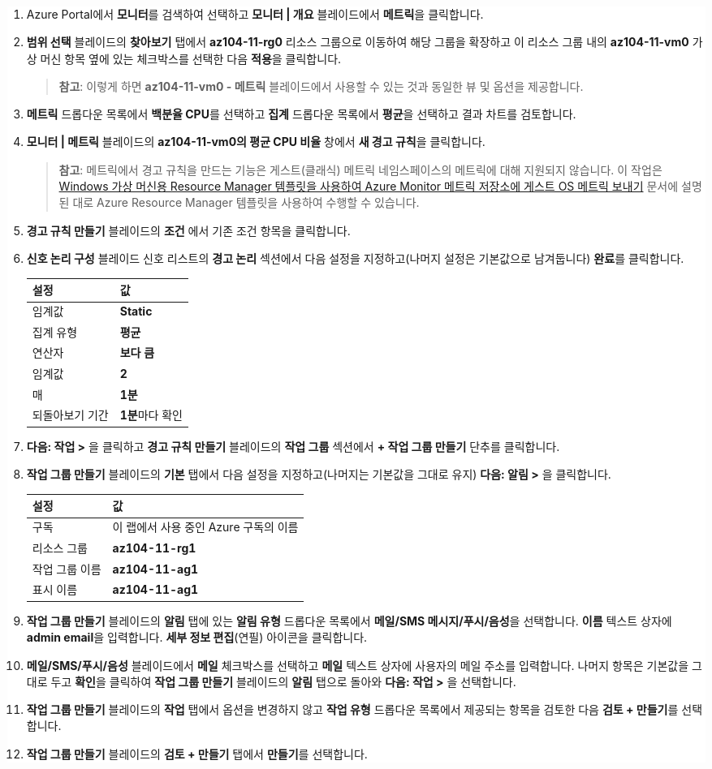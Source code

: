 1. Azure Portal에서 **모니터**를 검색하여 선택하고 **모니터 \| 개요** 블레이드에서 **메트릭**을 클릭합니다.

1. **범위 선택** 블레이드의 **찾아보기** 탭에서 **az104-11-rg0** 리소스 그룹으로 이동하여 해당 그룹을 확장하고 이 리소스 그룹 내의 **az104-11-vm0** 가상 머신 항목 옆에 있는 체크박스를 선택한 다음 **적용**을 클릭합니다.

    >**참고**: 이렇게 하면 **az104-11-vm0 - 메트릭** 블레이드에서 사용할 수 있는 것과 동일한 뷰 및 옵션을 제공합니다.

1. **메트릭** 드롭다운 목록에서 **백분율 CPU**를 선택하고 **집계** 드롭다운 목록에서 **평균**을 선택하고 결과 차트를 검토합니다.

1. **모니터 \| 메트릭** 블레이드의 **az104-11-vm0의 평균 CPU 비율** 창에서 **새 경고 규칙**을 클릭합니다.

    >**참고**: 메트릭에서 경고 규칙을 만드는 기능은 게스트(클래식) 메트릭 네임스페이스의 메트릭에 대해 지원되지 않습니다. 이 작업은 [Windows 가상 머신용 Resource Manager 템플릿을 사용하여 Azure Monitor 메트릭 저장소에 게스트 OS 메트릭 보내기](https://docs.microsoft.com/en-us/azure/azure-monitor/platform/collect-custom-metrics-guestos-resource-manager-vm) 문서에 설명된 대로 Azure Resource Manager 템플릿을 사용하여 수행할 수 있습니다.

1. **경고 규칙 만들기** 블레이드의 **조건** 에서 기존 조건 항목을 클릭합니다.

1. **신호 논리 구성** 블레이드 신호 리스트의 **경고 논리** 섹션에서 다음 설정을 지정하고(나머지 설정은 기본값으로 남겨둡니다) **완료**를 클릭합니다.

    | 설정 | 값 |
    | --- | --- |
    | 임계값 | **Static** |
    | 집계 유형 | **평균** |
    | 연산자 | **보다 큼** |
    | 임계값 | **2** |
    | 매 | **1분** |
    | 되돌아보기 기간| **1분**마다 확인 |

1. **다음: 작업 >** 을 클릭하고 **경고 규칙 만들기** 블레이드의 **작업 그룹** 섹션에서 **+ 작업 그룹 만들기** 단추를 클릭합니다.

1. **작업 그룹 만들기** 블레이드의 **기본** 탭에서 다음 설정을 지정하고(나머지는 기본값을 그대로 유지) **다음: 알림 >** 을 클릭합니다.

    | 설정 | 값 |
    | --- | --- |
    | 구독 | 이 랩에서 사용 중인 Azure 구독의 이름 |
    | 리소스 그룹 | **az104-11-rg1** |
    | 작업 그룹 이름 | **az104-11-ag1** |
    | 표시 이름 | **az104-11-ag1** |

1. **작업 그룹 만들기** 블레이드의 **알림** 탭에 있는 **알림 유형** 드롭다운 목록에서 **메일/SMS 메시지/푸시/음성**을 선택합니다. **이름** 텍스트 상자에 **admin email**을 입력합니다. **세부 정보 편집**(연필) 아이콘을 클릭합니다.

1. **메일/SMS/푸시/음성** 블레이드에서 **메일** 체크박스를 선택하고 **메일** 텍스트 상자에 사용자의 메일 주소를 입력합니다. 나머지 항목은 기본값을 그대로 두고 **확인**을 클릭하여 **작업 그룹 만들기** 블레이드의 **알림** 탭으로 돌아와 **다음: 작업  >** 을 선택합니다.

1. **작업 그룹 만들기** 블레이드의 **작업** 탭에서 옵션을 변경하지 않고 **작업 유형** 드롭다운 목록에서 제공되는 항목을 검토한 다음 **검토 + 만들기**를 선택합니다.

1. **작업 그룹 만들기** 블레이드의 **검토 + 만들기** 탭에서 **만들기**를 선택합니다.
